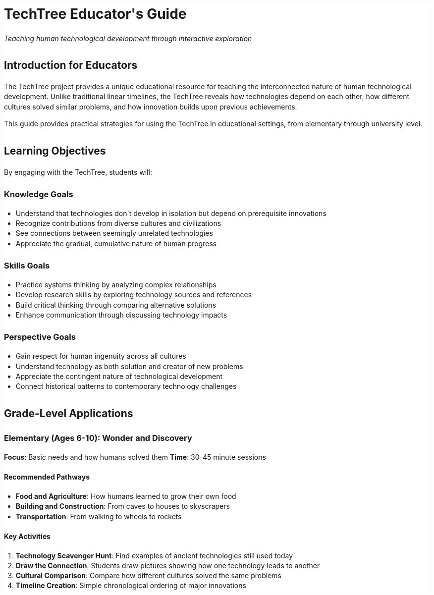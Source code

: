 # TechTree Educator's Guide

*Teaching human technological development through interactive exploration*

## Introduction for Educators

The TechTree project provides a unique educational resource for teaching the interconnected nature of human technological development. Unlike traditional linear timelines, the TechTree reveals how technologies depend on each other, how different cultures solved similar problems, and how innovation builds upon previous achievements.

This guide provides practical strategies for using the TechTree in educational settings, from elementary through university level.

## Learning Objectives

By engaging with the TechTree, students will:

### Knowledge Goals
- Understand that technologies don't develop in isolation but depend on prerequisite innovations
- Recognize contributions from diverse cultures and civilizations
- See connections between seemingly unrelated technologies
- Appreciate the gradual, cumulative nature of human progress

### Skills Goals  
- Practice systems thinking by analyzing complex relationships
- Develop research skills by exploring technology sources and references
- Build critical thinking through comparing alternative solutions
- Enhance communication through discussing technology impacts

### Perspective Goals
- Gain respect for human ingenuity across all cultures
- Understand technology as both solution and creator of new problems
- Appreciate the contingent nature of technological development
- Connect historical patterns to contemporary technology challenges

## Grade-Level Applications

### Elementary (Ages 6-10): Wonder and Discovery
**Focus**: Basic needs and how humans solved them
**Time**: 30-45 minute sessions

#### Recommended Pathways
- **Food and Agriculture**: How humans learned to grow their own food
- **Building and Construction**: From caves to houses to skyscrapers
- **Transportation**: From walking to wheels to rockets

#### Key Activities
1. **Technology Scavenger Hunt**: Find examples of ancient technologies still used today
2. **Draw the Connection**: Students draw pictures showing how one technology leads to another
3. **Cultural Comparison**: Compare how different cultures solved the same problems
4. **Timeline Creation**: Simple chronological ordering of major innovations
